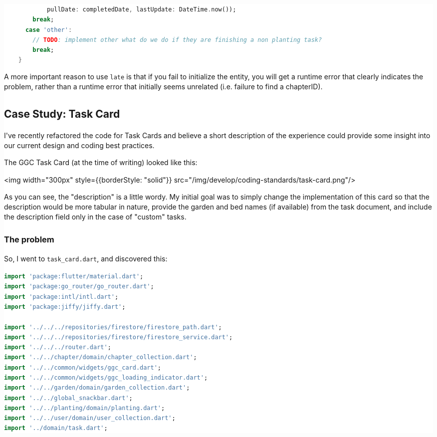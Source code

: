 ```dart
            pullDate: completedDate, lastUpdate: DateTime.now());
        break;
      case 'other':
        // TODO: implement other what do we do if they are finishing a non planting task?
        break;
    }
```

A more important reason to use `late` is that if you fail to initialize the entity, you will get a runtime error that clearly indicates the problem, rather than a runtime error that initially seems unrelated (i.e. failure to find a chapterID).  

## Case Study: Task Card

I've recently refactored the code for Task Cards and believe a short description of the experience could provide some insight into our current design and coding best practices.

The GGC Task Card (at the time of writing) looked like this:

<img width="300px" style={{borderStyle: "solid"}} src="/img/develop/coding-standards/task-card.png"/>

As you can see, the "description" is a little wordy. My initial goal was to simply change the implementation of this card so that the description would be more tabular in nature, provide the garden and bed names (if available) from the task document, and include the description field only in the case of "custom" tasks.

### The problem

So, I went to `task_card.dart`, and discovered this:

```dart
import 'package:flutter/material.dart';
import 'package:go_router/go_router.dart';
import 'package:intl/intl.dart';
import 'package:jiffy/jiffy.dart';

import '../../../repositories/firestore/firestore_path.dart';
import '../../../repositories/firestore/firestore_service.dart';
import '../../../router.dart';
import '../../chapter/domain/chapter_collection.dart';
import '../../common/widgets/ggc_card.dart';
import '../../common/widgets/ggc_loading_indicator.dart';
import '../../garden/domain/garden_collection.dart';
import '../../global_snackbar.dart';
import '../../planting/domain/planting.dart';
import '../../user/domain/user_collection.dart';
import '../domain/task.dart';

```